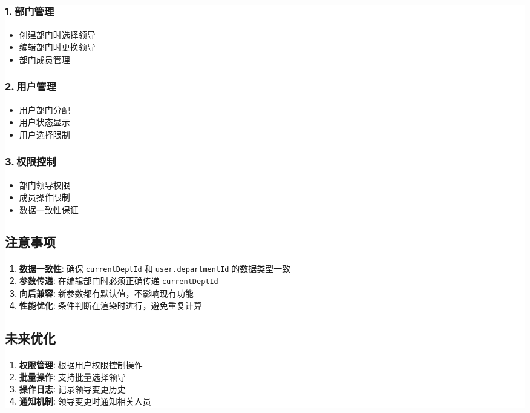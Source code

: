 ### 1. 部门管理
- 创建部门时选择领导
- 编辑部门时更换领导
- 部门成员管理

### 2. 用户管理
- 用户部门分配
- 用户状态显示
- 用户选择限制

### 3. 权限控制
- 部门领导权限
- 成员操作限制
- 数据一致性保证

## 注意事项

1. **数据一致性**: 确保 `currentDeptId` 和 `user.departmentId` 的数据类型一致
2. **参数传递**: 在编辑部门时必须正确传递 `currentDeptId`
3. **向后兼容**: 新参数都有默认值，不影响现有功能
4. **性能优化**: 条件判断在渲染时进行，避免重复计算

## 未来优化

1. **权限管理**: 根据用户权限控制操作
2. **批量操作**: 支持批量选择领导
3. **操作日志**: 记录领导变更历史
4. **通知机制**: 领导变更时通知相关人员
